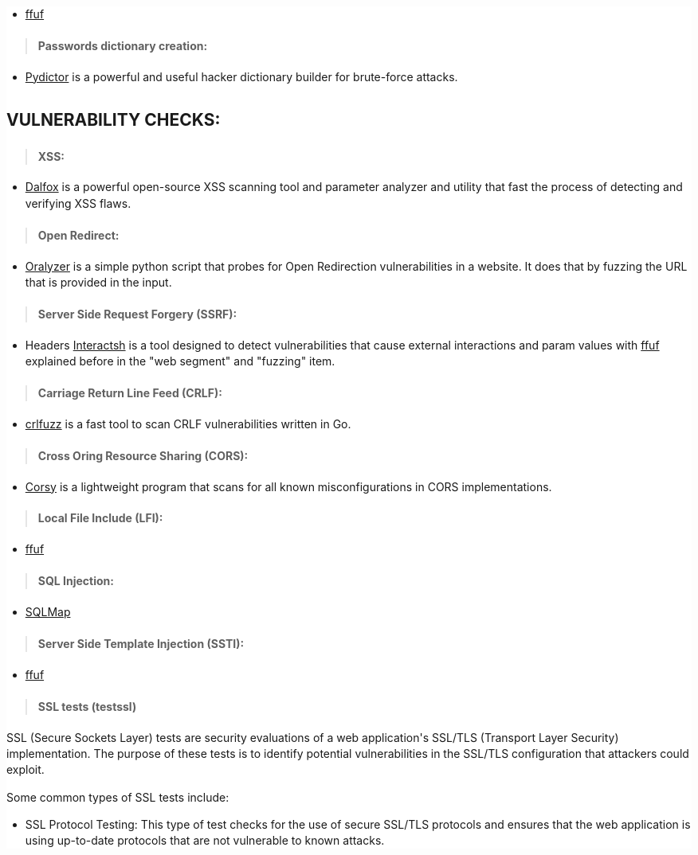 * [ffuf](https://github.com/ffuf/ffuf)

> #### Passwords dictionary creation:

* [Pydictor](https://github.com/LandGrey/pydictor) is a powerful and useful hacker dictionary builder for brute-force attacks.


## VULNERABILITY CHECKS:

> #### XSS:

* [Dalfox](https://github.com/hahwul/dalfox) is a powerful open-source XSS scanning tool and parameter analyzer and utility that fast the process of detecting and verifying XSS flaws.

> #### Open Redirect: 

* [Oralyzer](https://github.com/r0075h3ll/Oralyzer) is a simple python script that probes for Open Redirection vulnerabilities in a website. It does that by fuzzing the URL that is provided in the input.

> #### Server Side Request Forgery (SSRF):

* Headers [Interactsh](https://github.com/projectdiscovery/interactsh) is a tool designed to detect vulnerabilities that cause external interactions and param values with [ffuf](https://github.com/ffuf/ffuf) explained before in the "web segment" and "fuzzing" item.

> ####  Carriage Return Line Feed (CRLF):

* [crlfuzz](https://github.com/dwisiswant0/crlfuzz) is a fast tool to scan CRLF vulnerabilities written in Go.


> #### Cross Oring Resource Sharing (CORS):

* [Corsy](https://github.com/s0md3v/Corsy) is a lightweight program that scans for all known misconfigurations in CORS implementations.


> #### Local File Include (LFI):

* [ffuf](https://github.com/ffuf/ffuf)


> #### SQL Injection:

* [SQLMap](https://github.com/sqlmapproject/sqlmap)

> #### Server Side Template Injection (SSTI):

* [ffuf](https://github.com/ffuf/ffuf)

> #### SSL tests (testssl)

SSL (Secure Sockets Layer) tests are security evaluations of a web application's SSL/TLS (Transport Layer Security) implementation. The purpose of these tests is to identify potential vulnerabilities in the SSL/TLS configuration that attackers could exploit.

Some common types of SSL tests include: 

* SSL Protocol Testing: This type of test checks for the use of secure SSL/TLS protocols and ensures that the web application is using up-to-date protocols that are not vulnerable to known attacks.  
